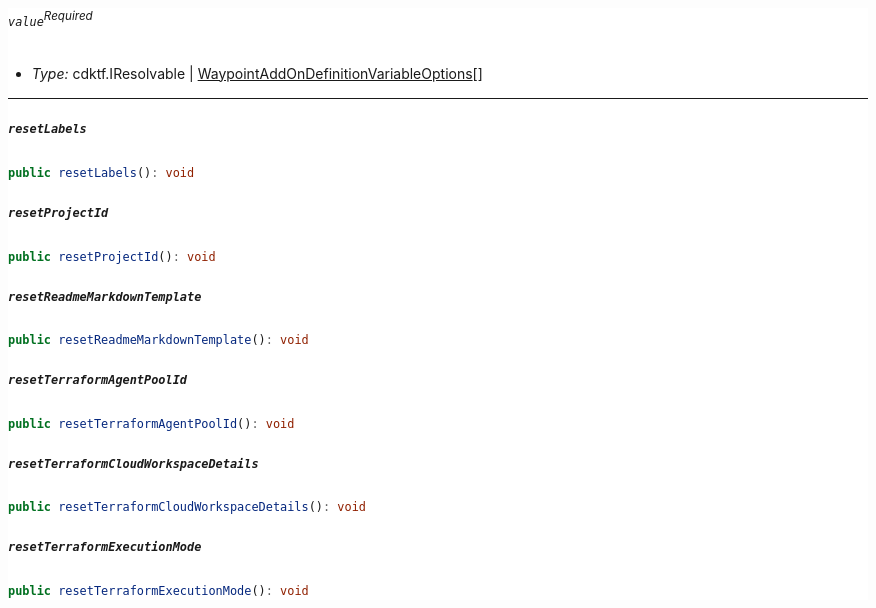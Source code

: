 ###### `value`<sup>Required</sup> <a name="value" id="@cdktf/provider-hcp.waypointAddOnDefinition.WaypointAddOnDefinition.putVariableOptions.parameter.value"></a>

- *Type:* cdktf.IResolvable | <a href="#@cdktf/provider-hcp.waypointAddOnDefinition.WaypointAddOnDefinitionVariableOptions">WaypointAddOnDefinitionVariableOptions</a>[]

---

##### `resetLabels` <a name="resetLabels" id="@cdktf/provider-hcp.waypointAddOnDefinition.WaypointAddOnDefinition.resetLabels"></a>

```typescript
public resetLabels(): void
```

##### `resetProjectId` <a name="resetProjectId" id="@cdktf/provider-hcp.waypointAddOnDefinition.WaypointAddOnDefinition.resetProjectId"></a>

```typescript
public resetProjectId(): void
```

##### `resetReadmeMarkdownTemplate` <a name="resetReadmeMarkdownTemplate" id="@cdktf/provider-hcp.waypointAddOnDefinition.WaypointAddOnDefinition.resetReadmeMarkdownTemplate"></a>

```typescript
public resetReadmeMarkdownTemplate(): void
```

##### `resetTerraformAgentPoolId` <a name="resetTerraformAgentPoolId" id="@cdktf/provider-hcp.waypointAddOnDefinition.WaypointAddOnDefinition.resetTerraformAgentPoolId"></a>

```typescript
public resetTerraformAgentPoolId(): void
```

##### `resetTerraformCloudWorkspaceDetails` <a name="resetTerraformCloudWorkspaceDetails" id="@cdktf/provider-hcp.waypointAddOnDefinition.WaypointAddOnDefinition.resetTerraformCloudWorkspaceDetails"></a>

```typescript
public resetTerraformCloudWorkspaceDetails(): void
```

##### `resetTerraformExecutionMode` <a name="resetTerraformExecutionMode" id="@cdktf/provider-hcp.waypointAddOnDefinition.WaypointAddOnDefinition.resetTerraformExecutionMode"></a>

```typescript
public resetTerraformExecutionMode(): void
```
